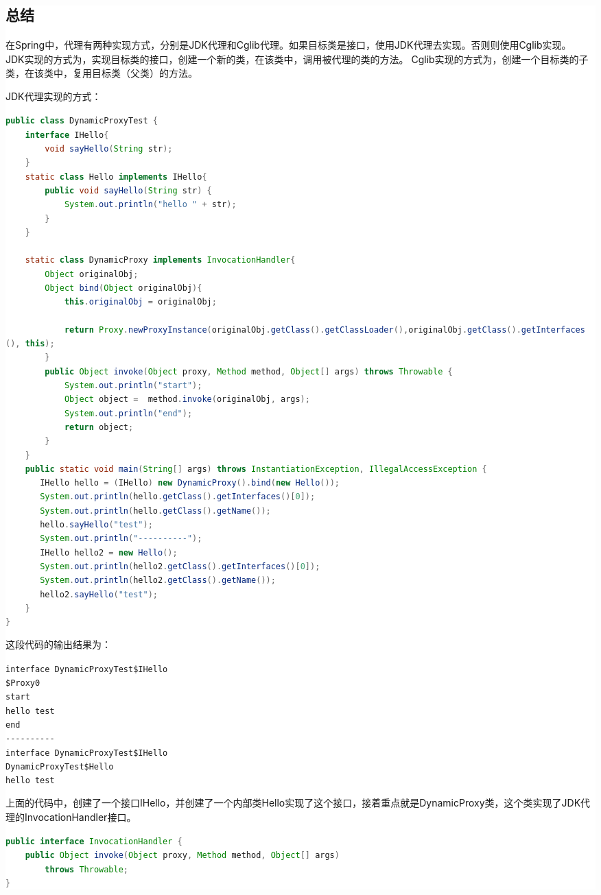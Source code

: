 ## 总结

在Spring中，代理有两种实现方式，分别是JDK代理和Cglib代理。如果目标类是接口，使用JDK代理去实现。否则则使用Cglib实现。  
JDK实现的方式为，实现目标类的接口，创建一个新的类，在该类中，调用被代理的类的方法。
Cglib实现的方式为，创建一个目标类的子类，在该类中，复用目标类（父类）的方法。

JDK代理实现的方式：

```java
public class DynamicProxyTest {
    interface IHello{
        void sayHello(String str);
    }
    static class Hello implements IHello{
        public void sayHello(String str) {
            System.out.println("hello " + str);
        }
    }

    static class DynamicProxy implements InvocationHandler{
        Object originalObj;
        Object bind(Object originalObj){
            this.originalObj = originalObj;

            return Proxy.newProxyInstance(originalObj.getClass().getClassLoader(),originalObj.getClass().getInterfaces(), this);
        }
        public Object invoke(Object proxy, Method method, Object[] args) throws Throwable {
            System.out.println("start");
            Object object =  method.invoke(originalObj, args);
            System.out.println("end");
            return object;
        }
    }
    public static void main(String[] args) throws InstantiationException, IllegalAccessException {
       IHello hello = (IHello) new DynamicProxy().bind(new Hello());
       System.out.println(hello.getClass().getInterfaces()[0]);
       System.out.println(hello.getClass().getName());
       hello.sayHello("test");
       System.out.println("----------");
       IHello hello2 = new Hello();
       System.out.println(hello2.getClass().getInterfaces()[0]);
       System.out.println(hello2.getClass().getName());
       hello2.sayHello("test");
    }
}
```
这段代码的输出结果为：
```
interface DynamicProxyTest$IHello
$Proxy0
start
hello test
end
----------
interface DynamicProxyTest$IHello
DynamicProxyTest$Hello
hello test
```
上面的代码中，创建了一个接口IHello，并创建了一个内部类Hello实现了这个接口，接着重点就是DynamicProxy类，这个类实现了JDK代理的InvocationHandler接口。
```java
public interface InvocationHandler {
    public Object invoke(Object proxy, Method method, Object[] args)
        throws Throwable;
}
```